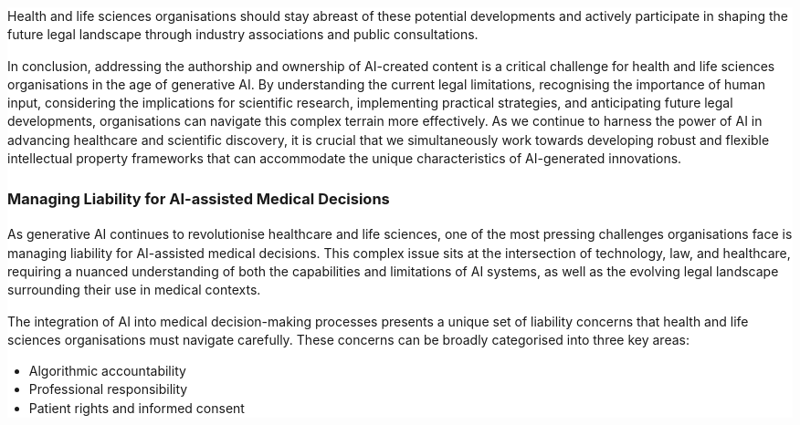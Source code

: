 
Health and life sciences organisations should stay abreast of these potential developments and actively participate in shaping the future legal landscape through industry associations and public consultations.

In conclusion, addressing the authorship and ownership of AI-created content is a critical challenge for health and life sciences organisations in the age of generative AI. By understanding the current legal limitations, recognising the importance of human input, considering the implications for scientific research, implementing practical strategies, and anticipating future legal developments, organisations can navigate this complex terrain more effectively. As we continue to harness the power of AI in advancing healthcare and scientific discovery, it is crucial that we simultaneously work towards developing robust and flexible intellectual property frameworks that can accommodate the unique characteristics of AI-generated innovations.

### Managing Liability for AI-assisted Medical Decisions

As generative AI continues to revolutionise healthcare and life sciences, one of the most pressing challenges organisations face is managing liability for AI-assisted medical decisions. This complex issue sits at the intersection of technology, law, and healthcare, requiring a nuanced understanding of both the capabilities and limitations of AI systems, as well as the evolving legal landscape surrounding their use in medical contexts.

The integration of AI into medical decision-making processes presents a unique set of liability concerns that health and life sciences organisations must navigate carefully. These concerns can be broadly categorised into three key areas:

- Algorithmic accountability
- Professional responsibility
- Patient rights and informed consent


